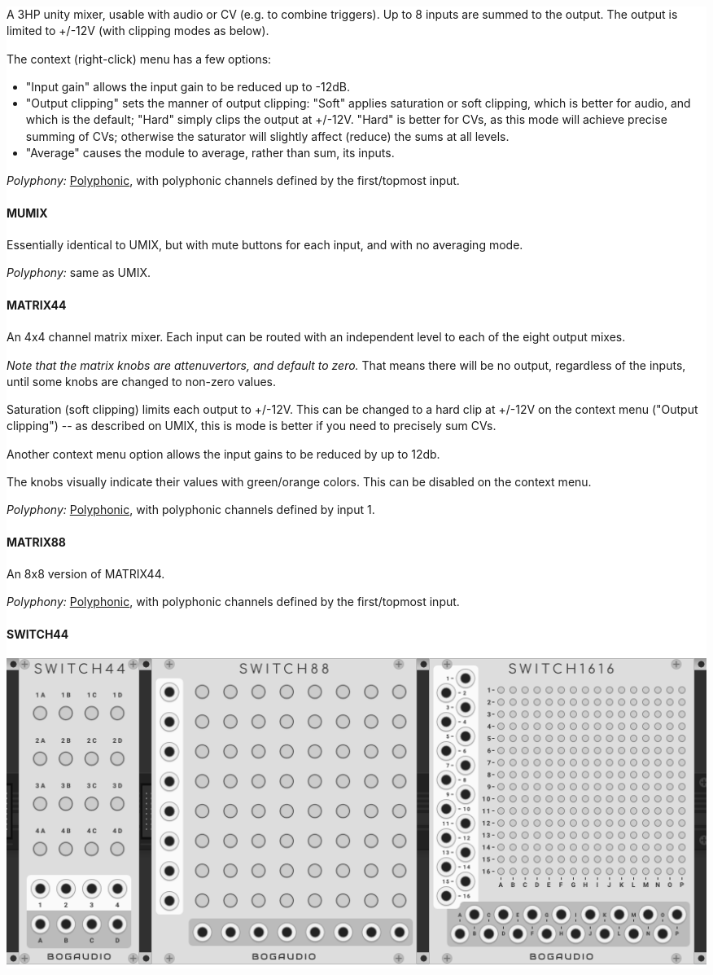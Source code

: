 A 3HP unity mixer, usable with audio or CV (e.g. to combine triggers).  Up to 8 inputs are summed to the output.  The output is limited to +/-12V (with clipping modes as below).

The context (right-click) menu has a few options:
 - "Input gain" allows the input gain to be reduced up to -12dB.
 - "Output clipping" sets the manner of output clipping: "Soft" applies saturation or soft clipping, which is better for audio, and which is the default; "Hard" simply clips the output at +/-12V.  "Hard" is better for CVs, as this mode will achieve precise summing of CVs; otherwise the saturator will slightly affect (reduce) the sums at all levels.
 - "Average" causes the module to average, rather than sum, its inputs.

_Polyphony:_ <a href="#polyphony">Polyphonic</a>, with polyphonic channels defined by the first/topmost input.

#### <a name="mumix"></a> MUMIX

Essentially identical to UMIX, but with mute buttons for each input, and with no averaging mode.

_Polyphony:_ same as UMIX.

#### <a name="matrix44"></a> MATRIX44

An 4x4 channel matrix mixer.  Each input can be routed with an independent level to each of the eight output mixes.

*Note that the matrix knobs are attenuvertors, and default to zero.*  That means there will be no output, regardless of the inputs, until some knobs are changed to non-zero values.

Saturation (soft clipping) limits each output to +/-12V.  This can be changed to a hard clip at +/-12V on the context menu ("Output clipping") -- as described on UMIX, this is mode is better if you need to precisely sum CVs.

Another context menu option allows the input gains to be reduced by up to 12db.

The knobs visually indicate their values with green/orange colors.  This can be disabled on the context menu.

_Polyphony:_ <a href="#polyphony">Polyphonic</a>, with polyphonic channels defined by input 1.

#### <a name="matrix88"></a> MATRIX88

An 8x8 version of MATRIX44.

_Polyphony:_ <a href="#polyphony">Polyphonic</a>, with polyphonic channels defined by the first/topmost input.

#### <a name="switch44"></a> SWITCH44

![Mixers screenshot](doc/www/mixers4.png)
